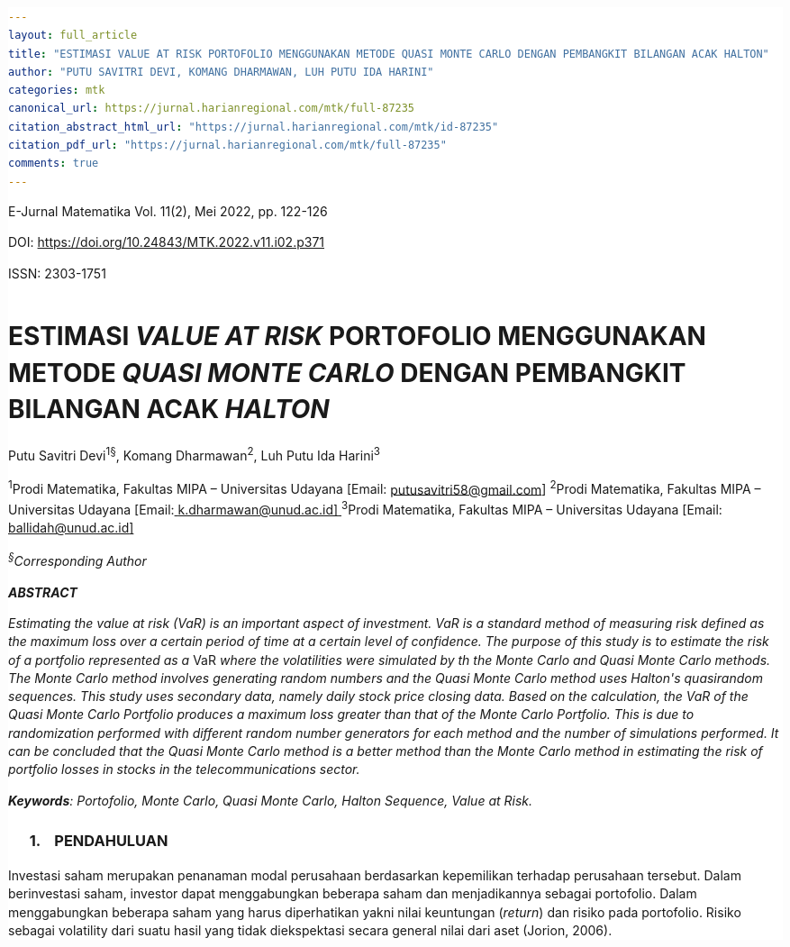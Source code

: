 ```yaml
---
layout: full_article
title: "ESTIMASI VALUE AT RISK PORTOFOLIO MENGGUNAKAN METODE QUASI MONTE CARLO DENGAN PEMBANGKIT BILANGAN ACAK HALTON"
author: "PUTU SAVITRI DEVI, KOMANG DHARMAWAN, LUH PUTU IDA HARINI"
categories: mtk
canonical_url: https://jurnal.harianregional.com/mtk/full-87235 
citation_abstract_html_url: "https://jurnal.harianregional.com/mtk/id-87235"
citation_pdf_url: "https://jurnal.harianregional.com/mtk/full-87235"  
comments: true
---
```


<p><span class="font7">E-Jurnal Matematika Vol. 11(2), Mei 2022, pp. 122-126</span></p>
<p><span class="font7">DOI: </span><a href="https://doi.org/10.24843/MTK.2022.v11.i02.p371"><span class="font7">https://doi.org/10.24843/MTK.2022.v11.i02.p371</span></a></p>
<p><span class="font7">ISSN: 2303-1751</span></p><a name="caption1"></a>
<h1><a name="bookmark0"></a><span class="font10" style="font-weight:bold;"><a name="bookmark1"></a>ESTIMASI </span><span class="font10" style="font-weight:bold;font-style:italic;">VALUE AT RISK</span><span class="font10" style="font-weight:bold;"> PORTOFOLIO MENGGUNAKAN METODE </span><span class="font10" style="font-weight:bold;font-style:italic;">QUASI MONTE CARLO</span><span class="font10" style="font-weight:bold;"> DENGAN PEMBANGKIT BILANGAN ACAK </span><span class="font10" style="font-weight:bold;font-style:italic;">HALTON</span></h1>
<p><span class="font8">Putu Savitri Devi<sup>1§</sup>, Komang Dharmawan<sup>2</sup>, Luh Putu Ida Harini<sup>3</sup></span></p>
<p><span class="font7"><sup>1</sup>Prodi Matematika, Fakultas MIPA – Universitas Udayana [Email: </span><a href="mailto:putusavitri58@gmail.com"><span class="font8">putusavitri58@gmail.com</span></a><span class="font7">] <sup>2</sup>Prodi Matematika, Fakultas MIPA – Universitas Udayana [Email:</span><a href="mailto:k.dharmawan@unud.ac.id"><span class="font7"> </span><span class="font7" style="text-decoration:underline;">k.dharmawan@unud.ac.id]</span></a><span class="font7" style="text-decoration:underline;"> </span><span class="font7"><sup>3</sup>Prodi Matematika, Fakultas MIPA – Universitas Udayana [Email: </span><a href="mailto:ballidah@unud.ac.id"><span class="font8" style="text-decoration:underline;">ballidah@unud.ac.id</span></a><a href="mailto:sumarjaya@unud.ac.id"><span class="font7">]</span></a></p>
<p><span class="font7" style="font-style:italic;"><sup>§</sup>Corresponding Author</span></p>
<p><span class="font8" style="font-weight:bold;font-style:italic;">ABSTRACT</span></p>
<p><span class="font8" style="font-style:italic;">Estimating the value at risk (VaR) is an important aspect of investment. VaR is a standard method of measuring risk defined as the maximum loss over a certain period of time at a certain level of confidence. The purpose of this study is to estimate the risk of a portfolio represented as a</span><span class="font8"> VaR </span><span class="font8" style="font-style:italic;">where the volatilities were simulated by th the Monte Carlo and Quasi Monte Carlo methods. The Monte Carlo method involves generating random numbers and the Quasi Monte Carlo method uses Halton's quasirandom sequences. This study uses secondary data, namely daily stock price closing data. Based on the calculation, the VaR of the Quasi Monte Carlo Portfolio produces a maximum loss greater than that of the Monte Carlo Portfolio. This is due to randomization performed with different random number generators for each method and the number of simulations performed. It can be concluded that the Quasi Monte Carlo method is a better method than the Monte Carlo method in estimating the risk of portfolio losses in stocks in the telecommunications sector.</span></p>
<p><span class="font8" style="font-weight:bold;font-style:italic;">Keywords</span><span class="font9" style="font-style:italic;">: </span><span class="font8" style="font-style:italic;">Portofolio, Monte Carlo, Quasi Monte Carlo, Halton Sequence, Value at Risk.</span></p>
<ul style="list-style:none;"><li>
<h3><a name="bookmark2"></a><span class="font8" style="font-weight:bold;"><a name="bookmark3"></a>1. &nbsp;&nbsp;&nbsp;PENDAHULUAN</span></h3></li></ul>
<p><span class="font8">Investasi saham merupakan penanaman modal perusahaan berdasarkan kepemilikan terhadap perusahaan tersebut. Dalam berinvestasi saham, investor dapat menggabungkan beberapa saham dan menjadikannya sebagai portofolio. Dalam menggabungkan beberapa saham yang harus diperhatikan yakni nilai keuntungan (</span><span class="font8" style="font-style:italic;">return</span><span class="font8">) dan risiko pada portofolio. Risiko sebagai volatility dari suatu hasil yang tidak diekspektasi secara general nilai dari aset (Jorion, 2006).</span></p>